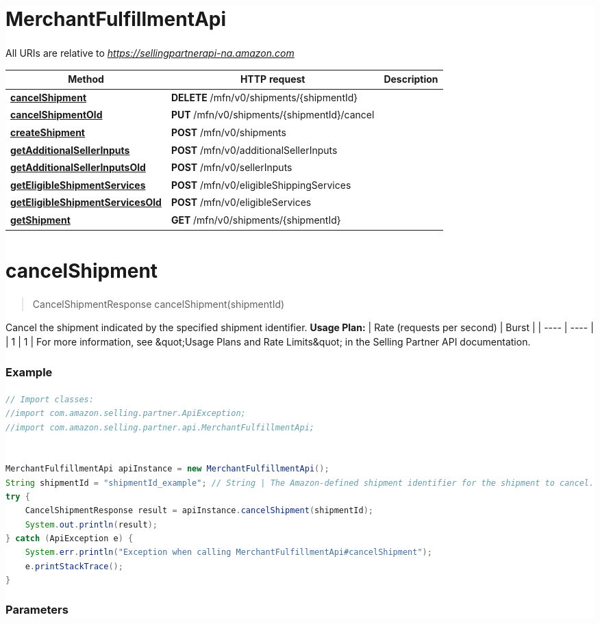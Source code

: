 # MerchantFulfillmentApi

All URIs are relative to *https://sellingpartnerapi-na.amazon.com*

Method | HTTP request | Description
------------- | ------------- | -------------
[**cancelShipment**](MerchantFulfillmentApi.md#cancelShipment) | **DELETE** /mfn/v0/shipments/{shipmentId} | 
[**cancelShipmentOld**](MerchantFulfillmentApi.md#cancelShipmentOld) | **PUT** /mfn/v0/shipments/{shipmentId}/cancel | 
[**createShipment**](MerchantFulfillmentApi.md#createShipment) | **POST** /mfn/v0/shipments | 
[**getAdditionalSellerInputs**](MerchantFulfillmentApi.md#getAdditionalSellerInputs) | **POST** /mfn/v0/additionalSellerInputs | 
[**getAdditionalSellerInputsOld**](MerchantFulfillmentApi.md#getAdditionalSellerInputsOld) | **POST** /mfn/v0/sellerInputs | 
[**getEligibleShipmentServices**](MerchantFulfillmentApi.md#getEligibleShipmentServices) | **POST** /mfn/v0/eligibleShippingServices | 
[**getEligibleShipmentServicesOld**](MerchantFulfillmentApi.md#getEligibleShipmentServicesOld) | **POST** /mfn/v0/eligibleServices | 
[**getShipment**](MerchantFulfillmentApi.md#getShipment) | **GET** /mfn/v0/shipments/{shipmentId} | 


<a name="cancelShipment"></a>
# **cancelShipment**
> CancelShipmentResponse cancelShipment(shipmentId)



Cancel the shipment indicated by the specified shipment identifier.  **Usage Plan:**  | Rate (requests per second) | Burst | | ---- | ---- | | 1 | 1 |  For more information, see \&quot;Usage Plans and Rate Limits\&quot; in the Selling Partner API documentation.

### Example
```java
// Import classes:
//import com.amazon.selling.partner.ApiException;
//import com.amazon.selling.partner.api.MerchantFulfillmentApi;


MerchantFulfillmentApi apiInstance = new MerchantFulfillmentApi();
String shipmentId = "shipmentId_example"; // String | The Amazon-defined shipment identifier for the shipment to cancel.
try {
    CancelShipmentResponse result = apiInstance.cancelShipment(shipmentId);
    System.out.println(result);
} catch (ApiException e) {
    System.err.println("Exception when calling MerchantFulfillmentApi#cancelShipment");
    e.printStackTrace();
}
```

### Parameters

